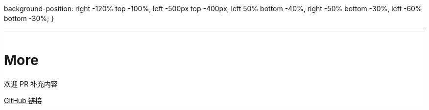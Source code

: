 background-position: right -120% top -100%, left -500px top -400px, left 50% bottom -40%, right -50% bottom -30%, left -60% bottom -30%;
}

  </style>

---

# More

欢迎 PR 补充内容

[GitHub 链接](https://github.com/yu-tou/web-front-end-technology-forward-share-slide)

<style>
.slidev-layout {
  background: url(https://pitch-assets.imgix.net/2c232390-e11e-449c-a50c-52680fdb21b1?pitch-bytes=390&pitch-content-type=image%2Fsvg%2Bxml&w=2006&h=1993&fit=max&auto=format&q=100),
    url(https://pitch-assets.imgix.net/a32b303f-59a9-45c3-8be6-ee28b82a6a20?pitch-bytes=834&pitch-content-type=image%2Fsvg%2Bxml&w=1979&h=2020&fit=max&auto=format&q=100),
    url(https://pitch-assets.imgix.net/751c3cc7-b3c5-4d83-875a-0eb9b329d3ff?pitch-bytes=391&pitch-content-type=image%2Fsvg%2Bxml&w=2121&h=1885&fit=max&auto=format&q=100),url(https://pitch-assets.imgix.net/e3f4a802-7a65-455a-b1e3-395c7243f356?pitch-bytes=835&pitch-content-type=image%2Fsvg%2Bxml&w=2088&h=1914&fit=max&auto=format&q=100),url(https://pitch-assets.imgix.net/f5840fcd-107b-4ff7-a3a3-225de450087b?pitch-bytes=1196&pitch-content-type=image%2Fsvg%2Bxml&w=1831&h=2184&fit=max&auto=format&q=100);
  background-repeat: no-repeat, no-repeat, no-repeat, no-repeat, no-repeat;
  background-size: 70% 70%, 120% 120%, 50% 50%, 50% 50%, 50% 50%;

  background-position: left -120% top -50%, right -450px top -350px, right -30% bottom -20%, left 50% bottom -40%, left -60% bottom -30%;
}

  </style>

